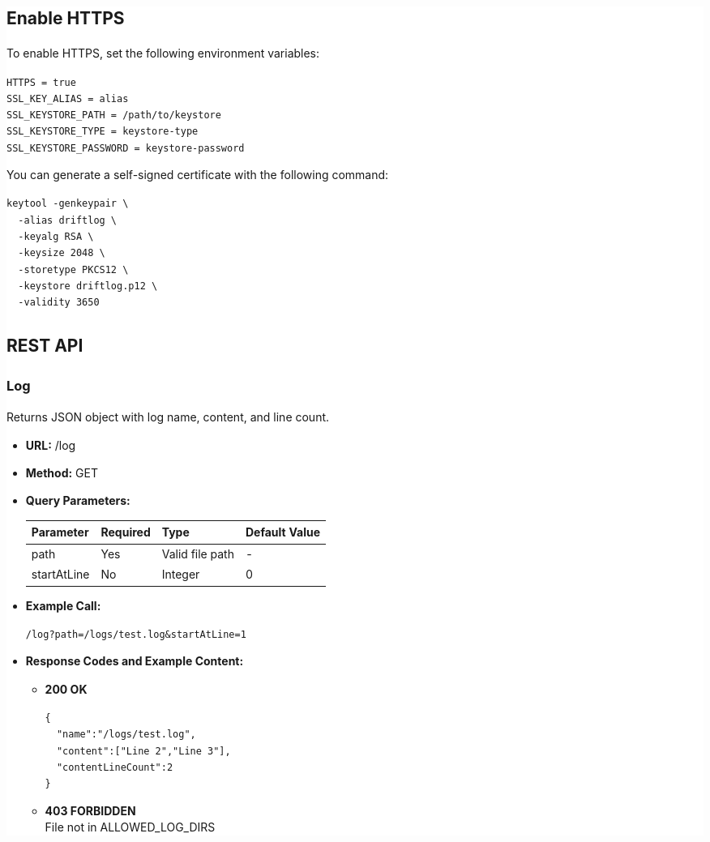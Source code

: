 ## Enable HTTPS
To enable HTTPS, set the following environment variables:
```
HTTPS = true
SSL_KEY_ALIAS = alias
SSL_KEYSTORE_PATH = /path/to/keystore
SSL_KEYSTORE_TYPE = keystore-type
SSL_KEYSTORE_PASSWORD = keystore-password
```
You can generate a self-signed certificate with the following command:
```
keytool -genkeypair \
  -alias driftlog \
  -keyalg RSA \
  -keysize 2048 \
  -storetype PKCS12 \
  -keystore driftlog.p12 \
  -validity 3650
```

## REST API
### Log
Returns JSON object with log name, content, and line count.
* __URL:__ /log
* __Method:__ GET
* __Query Parameters:__

  | Parameter | Required | Type | Default Value |
  | --- | --- | --- | --- |
  | path | Yes | Valid file path | - |
  | startAtLine | No | Integer | 0 |

* __Example Call:__
  ```
  /log?path=/logs/test.log&startAtLine=1
  ```

* __Response Codes and Example Content:__
  * __200 OK__
  
    ```
    {
      "name":"/logs/test.log",
      "content":["Line 2","Line 3"],
      "contentLineCount":2
    }
    ```
    
  * __403 FORBIDDEN__<br>
    File not in ALLOWED_LOG_DIRS
  
